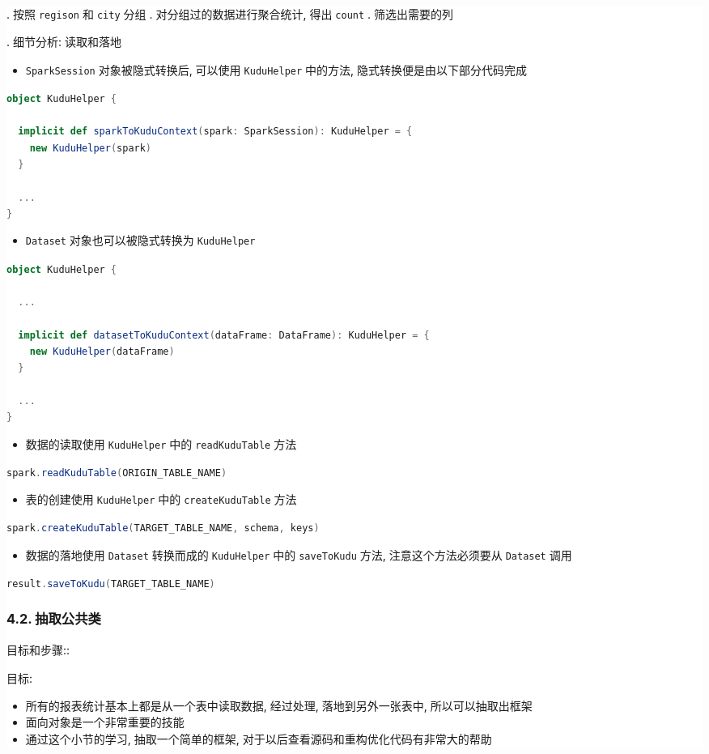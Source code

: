 . 按照 `regison` 和 `city` 分组
. 对分组过的数据进行聚合统计, 得出 `count`
. 筛选出需要的列

. 细节分析: 读取和落地

* `SparkSession` 对象被隐式转换后, 可以使用 `KuduHelper` 中的方法, 隐式转换便是由以下部分代码完成

```scala
object KuduHelper {

  implicit def sparkToKuduContext(spark: SparkSession): KuduHelper = {
    new KuduHelper(spark)
  }

  ...
}
```

* `Dataset` 对象也可以被隐式转换为 `KuduHelper`

```scala
object KuduHelper {

  ...

  implicit def datasetToKuduContext(dataFrame: DataFrame): KuduHelper = {
    new KuduHelper(dataFrame)
  }

  ...
}
```

* 数据的读取使用 `KuduHelper` 中的 `readKuduTable` 方法

```scala
spark.readKuduTable(ORIGIN_TABLE_NAME)
```

* 表的创建使用 `KuduHelper` 中的 `createKuduTable` 方法

```scala
spark.createKuduTable(TARGET_TABLE_NAME, schema, keys)
```

* 数据的落地使用 `Dataset` 转换而成的 `KuduHelper` 中的 `saveToKudu` 方法, 注意这个方法必须要从 `Dataset` 调用

```scala
result.saveToKudu(TARGET_TABLE_NAME)
```

### 4.2. 抽取公共类

目标和步骤::

目标:

* 所有的报表统计基本上都是从一个表中读取数据, 经过处理, 落地到另外一张表中, 所以可以抽取出框架
* 面向对象是一个非常重要的技能
* 通过这个小节的学习, 抽取一个简单的框架, 对于以后查看源码和重构优化代码有非常大的帮助
